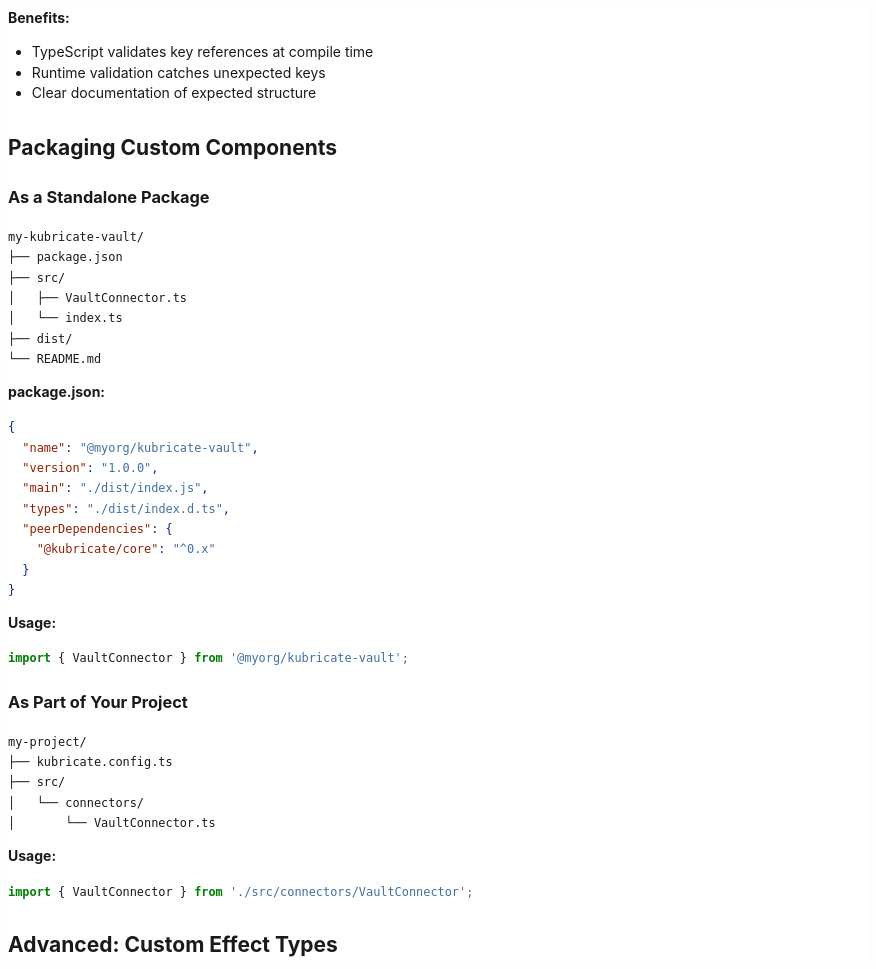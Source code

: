 **Benefits:**
- TypeScript validates key references at compile time
- Runtime validation catches unexpected keys
- Clear documentation of expected structure

## Packaging Custom Components

### As a Standalone Package

```
my-kubricate-vault/
├── package.json
├── src/
│   ├── VaultConnector.ts
│   └── index.ts
├── dist/
└── README.md
```

**package.json:**
```json
{
  "name": "@myorg/kubricate-vault",
  "version": "1.0.0",
  "main": "./dist/index.js",
  "types": "./dist/index.d.ts",
  "peerDependencies": {
    "@kubricate/core": "^0.x"
  }
}
```

**Usage:**
```typescript
import { VaultConnector } from '@myorg/kubricate-vault';
```

### As Part of Your Project

```
my-project/
├── kubricate.config.ts
├── src/
│   └── connectors/
│       └── VaultConnector.ts
```

**Usage:**
```typescript
import { VaultConnector } from './src/connectors/VaultConnector';
```

## Advanced: Custom Effect Types
